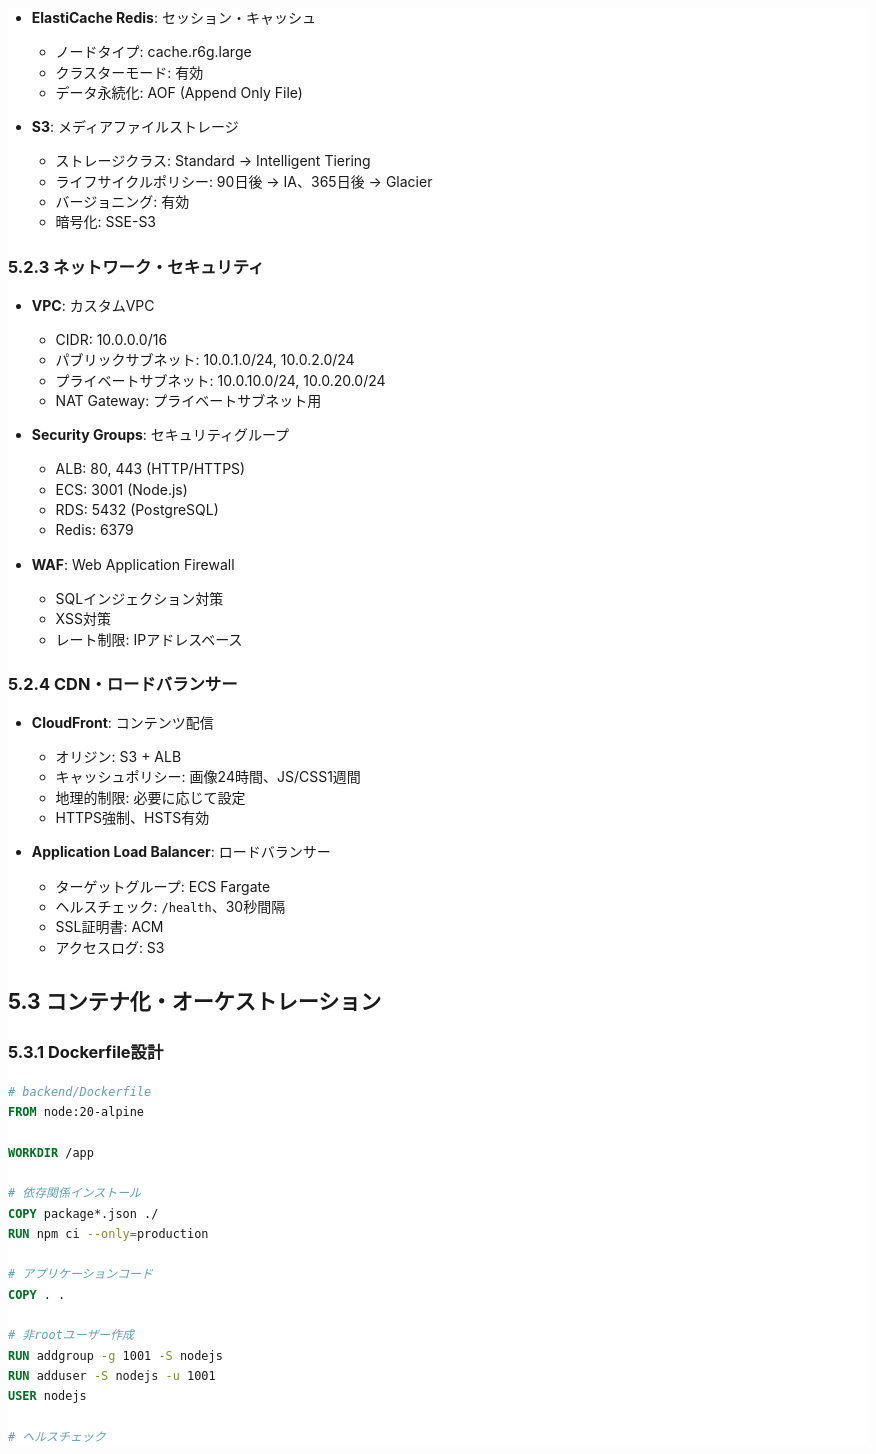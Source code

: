 - **ElastiCache Redis**: セッション・キャッシュ
  - ノードタイプ: cache.r6g.large
  - クラスターモード: 有効
  - データ永続化: AOF (Append Only File)

- **S3**: メディアファイルストレージ
  - ストレージクラス: Standard → Intelligent Tiering
  - ライフサイクルポリシー: 90日後 → IA、365日後 → Glacier
  - バージョニング: 有効
  - 暗号化: SSE-S3

### 5.2.3 ネットワーク・セキュリティ
- **VPC**: カスタムVPC
  - CIDR: 10.0.0.0/16
  - パブリックサブネット: 10.0.1.0/24, 10.0.2.0/24
  - プライベートサブネット: 10.0.10.0/24, 10.0.20.0/24
  - NAT Gateway: プライベートサブネット用

- **Security Groups**: セキュリティグループ
  - ALB: 80, 443 (HTTP/HTTPS)
  - ECS: 3001 (Node.js)
  - RDS: 5432 (PostgreSQL)
  - Redis: 6379

- **WAF**: Web Application Firewall
  - SQLインジェクション対策
  - XSS対策
  - レート制限: IPアドレスベース

### 5.2.4 CDN・ロードバランサー
- **CloudFront**: コンテンツ配信
  - オリジン: S3 + ALB
  - キャッシュポリシー: 画像24時間、JS/CSS1週間
  - 地理的制限: 必要に応じて設定
  - HTTPS強制、HSTS有効

- **Application Load Balancer**: ロードバランサー
  - ターゲットグループ: ECS Fargate
  - ヘルスチェック: `/health`、30秒間隔
  - SSL証明書: ACM
  - アクセスログ: S3

## 5.3 コンテナ化・オーケストレーション

### 5.3.1 Dockerfile設計
```dockerfile
# backend/Dockerfile
FROM node:20-alpine

WORKDIR /app

# 依存関係インストール
COPY package*.json ./
RUN npm ci --only=production

# アプリケーションコード
COPY . .

# 非rootユーザー作成
RUN addgroup -g 1001 -S nodejs
RUN adduser -S nodejs -u 1001
USER nodejs

# ヘルスチェック
```